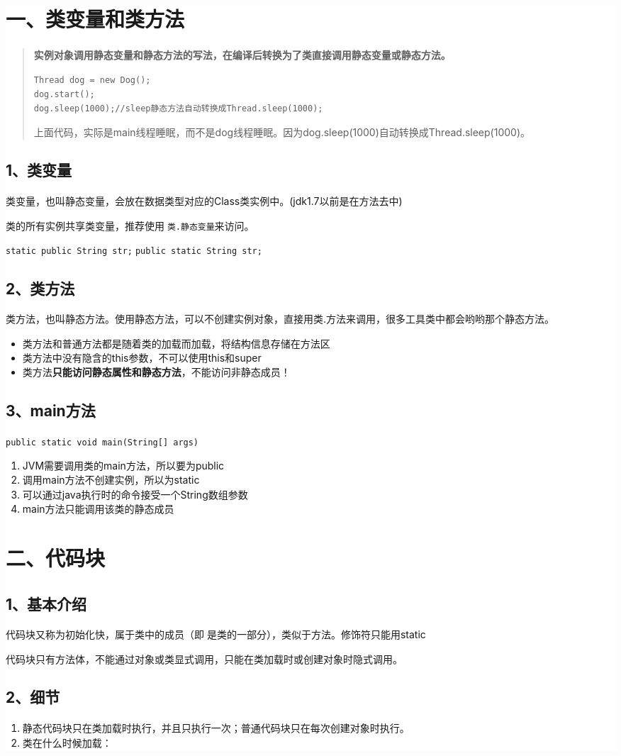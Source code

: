 # 一、类变量和类方法

> **实例对象调用静态变量和静态方法的写法，在编译后转换为了类直接调用静态变量或静态方法。**
>
> ```
> Thread dog = new Dog();
> dog.start();
> dog.sleep(1000);//sleep静态方法自动转换成Thread.sleep(1000);
> ```
>
> 上面代码，实际是main线程睡眠，而不是dog线程睡眠。因为dog.sleep(1000)自动转换成Thread.sleep(1000)。

## 1、类变量

类变量，也叫静态变量，会放在数据类型对应的Class类实例中。(jdk1.7以前是在方法去中)

类的所有实例共享类变量，推荐使用 `类.静态变量`来访问。

`static public String str;`
`public static String str;`

## 2、类方法

类方法，也叫静态方法。使用静态方法，可以不创建实例对象，直接用类.方法来调用，很多工具类中都会哟哟那个静态方法。

- 类方法和普通方法都是随着类的加载而加载，将结构信息存储在方法区
- 类方法中没有隐含的this参数，不可以使用this和super
- 类方法**只能访问静态属性和静态方法**，不能访问非静态成员！

## 3、main方法

`public static void main(String[] args)`

1. JVM需要调用类的main方法，所以要为public
2. 调用main方法不创建实例，所以为static
3. 可以通过java执行时的命令接受一个String数组参数
4. main方法只能调用该类的静态成员

# 二、代码块

## 1、基本介绍

代码块又称为初始化快，属于类中的成员（即 是类的一部分），类似于方法。修饰符只能用static

代码块只有方法体，不能通过对象或类显式调用，只能在类加载时或创建对象时隐式调用。

## 2、细节

1. 静态代码块只在类加载时执行，并且只执行一次；普通代码块只在每次创建对象时执行。
2. 类在什么时候加载：
